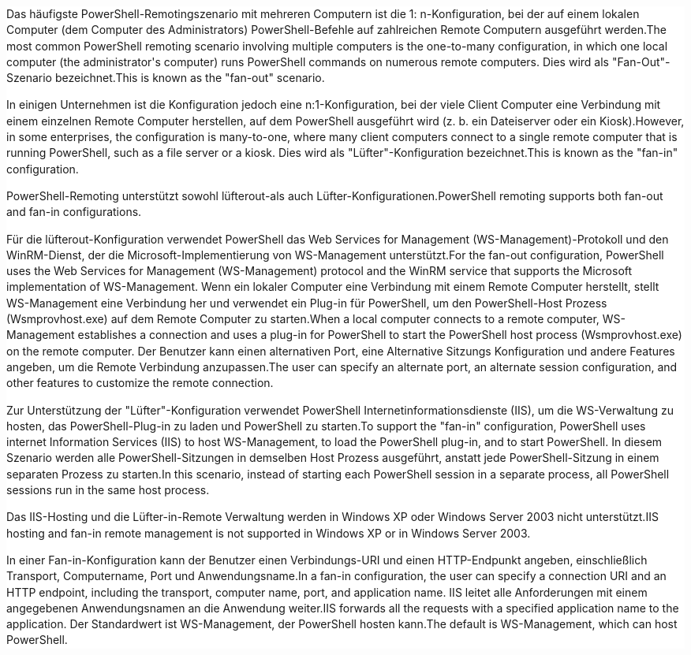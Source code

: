 <span data-ttu-id="948b3-250">Das häufigste PowerShell-Remotingszenario mit mehreren Computern ist die 1: n-Konfiguration, bei der auf einem lokalen Computer (dem Computer des Administrators) PowerShell-Befehle auf zahlreichen Remote Computern ausgeführt werden.</span><span class="sxs-lookup"><span data-stu-id="948b3-250">The most common PowerShell remoting scenario involving multiple computers is the one-to-many configuration, in which one local computer (the administrator's computer) runs PowerShell commands on numerous remote computers.</span></span> <span data-ttu-id="948b3-251">Dies wird als "Fan-Out"-Szenario bezeichnet.</span><span class="sxs-lookup"><span data-stu-id="948b3-251">This is known as the "fan-out" scenario.</span></span>

<span data-ttu-id="948b3-252">In einigen Unternehmen ist die Konfiguration jedoch eine n:1-Konfiguration, bei der viele Client Computer eine Verbindung mit einem einzelnen Remote Computer herstellen, auf dem PowerShell ausgeführt wird (z. b. ein Dateiserver oder ein Kiosk).</span><span class="sxs-lookup"><span data-stu-id="948b3-252">However, in some enterprises, the configuration is many-to-one, where many client computers connect to a single remote computer that is running PowerShell, such as a file server or a kiosk.</span></span> <span data-ttu-id="948b3-253">Dies wird als "Lüfter"-Konfiguration bezeichnet.</span><span class="sxs-lookup"><span data-stu-id="948b3-253">This is known as the "fan-in" configuration.</span></span>

<span data-ttu-id="948b3-254">PowerShell-Remoting unterstützt sowohl lüfterout-als auch Lüfter-Konfigurationen.</span><span class="sxs-lookup"><span data-stu-id="948b3-254">PowerShell remoting supports both fan-out and fan-in configurations.</span></span>

<span data-ttu-id="948b3-255">Für die lüfterout-Konfiguration verwendet PowerShell das Web Services for Management (WS-Management)-Protokoll und den WinRM-Dienst, der die Microsoft-Implementierung von WS-Management unterstützt.</span><span class="sxs-lookup"><span data-stu-id="948b3-255">For the fan-out configuration, PowerShell uses the Web Services for Management (WS-Management) protocol and the WinRM service that supports the Microsoft implementation of WS-Management.</span></span> <span data-ttu-id="948b3-256">Wenn ein lokaler Computer eine Verbindung mit einem Remote Computer herstellt, stellt WS-Management eine Verbindung her und verwendet ein Plug-in für PowerShell, um den PowerShell-Host Prozess (Wsmprovhost.exe) auf dem Remote Computer zu starten.</span><span class="sxs-lookup"><span data-stu-id="948b3-256">When a local computer connects to a remote computer, WS-Management establishes a connection and uses a plug-in for PowerShell to start the PowerShell host process (Wsmprovhost.exe) on the remote computer.</span></span> <span data-ttu-id="948b3-257">Der Benutzer kann einen alternativen Port, eine Alternative Sitzungs Konfiguration und andere Features angeben, um die Remote Verbindung anzupassen.</span><span class="sxs-lookup"><span data-stu-id="948b3-257">The user can specify an alternate port, an alternate session configuration, and other features to customize the remote connection.</span></span>

<span data-ttu-id="948b3-258">Zur Unterstützung der "Lüfter"-Konfiguration verwendet PowerShell Internetinformationsdienste (IIS), um die WS-Verwaltung zu hosten, das PowerShell-Plug-in zu laden und PowerShell zu starten.</span><span class="sxs-lookup"><span data-stu-id="948b3-258">To support the "fan-in" configuration, PowerShell uses internet Information Services (IIS) to host WS-Management, to load the PowerShell plug-in, and to start PowerShell.</span></span> <span data-ttu-id="948b3-259">In diesem Szenario werden alle PowerShell-Sitzungen in demselben Host Prozess ausgeführt, anstatt jede PowerShell-Sitzung in einem separaten Prozess zu starten.</span><span class="sxs-lookup"><span data-stu-id="948b3-259">In this scenario, instead of starting each PowerShell session in a separate process, all PowerShell sessions run in the same host process.</span></span>

<span data-ttu-id="948b3-260">Das IIS-Hosting und die Lüfter-in-Remote Verwaltung werden in Windows XP oder Windows Server 2003 nicht unterstützt.</span><span class="sxs-lookup"><span data-stu-id="948b3-260">IIS hosting and fan-in remote management is not supported in Windows XP or in Windows Server 2003.</span></span>

<span data-ttu-id="948b3-261">In einer Fan-in-Konfiguration kann der Benutzer einen Verbindungs-URI und einen HTTP-Endpunkt angeben, einschließlich Transport, Computername, Port und Anwendungsname.</span><span class="sxs-lookup"><span data-stu-id="948b3-261">In a fan-in configuration, the user can specify a connection URI and an HTTP endpoint, including the transport, computer name, port, and application name.</span></span>
<span data-ttu-id="948b3-262">IIS leitet alle Anforderungen mit einem angegebenen Anwendungsnamen an die Anwendung weiter.</span><span class="sxs-lookup"><span data-stu-id="948b3-262">IIS forwards all the requests with a specified application name to the application.</span></span> <span data-ttu-id="948b3-263">Der Standardwert ist WS-Management, der PowerShell hosten kann.</span><span class="sxs-lookup"><span data-stu-id="948b3-263">The default is WS-Management, which can host PowerShell.</span></span>
